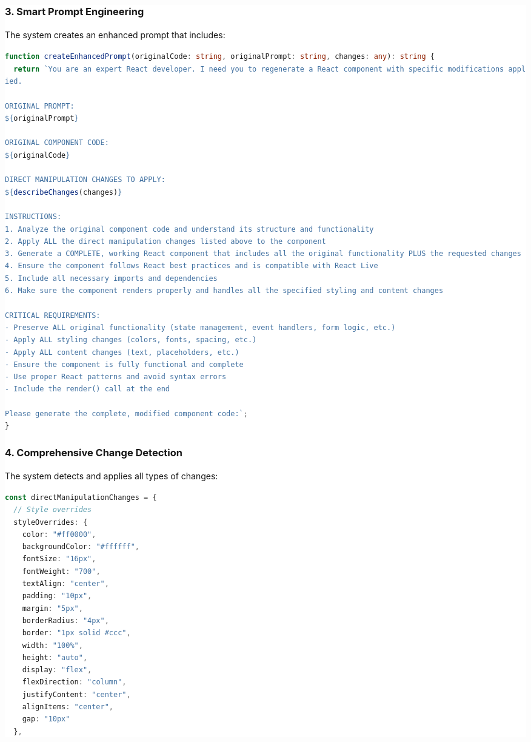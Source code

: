 ### **3. Smart Prompt Engineering**

The system creates an enhanced prompt that includes:

```typescript
function createEnhancedPrompt(originalCode: string, originalPrompt: string, changes: any): string {
  return `You are an expert React developer. I need you to regenerate a React component with specific modifications applied.

ORIGINAL PROMPT:
${originalPrompt}

ORIGINAL COMPONENT CODE:
${originalCode}

DIRECT MANIPULATION CHANGES TO APPLY:
${describeChanges(changes)}

INSTRUCTIONS:
1. Analyze the original component code and understand its structure and functionality
2. Apply ALL the direct manipulation changes listed above to the component
3. Generate a COMPLETE, working React component that includes all the original functionality PLUS the requested changes
4. Ensure the component follows React best practices and is compatible with React Live
5. Include all necessary imports and dependencies
6. Make sure the component renders properly and handles all the specified styling and content changes

CRITICAL REQUIREMENTS:
- Preserve ALL original functionality (state management, event handlers, form logic, etc.)
- Apply ALL styling changes (colors, fonts, spacing, etc.)
- Apply ALL content changes (text, placeholders, etc.)
- Ensure the component is fully functional and complete
- Use proper React patterns and avoid syntax errors
- Include the render() call at the end

Please generate the complete, modified component code:`;
}
```

### **4. Comprehensive Change Detection**

The system detects and applies all types of changes:

```typescript
const directManipulationChanges = {
  // Style overrides
  styleOverrides: {
    color: "#ff0000",
    backgroundColor: "#ffffff",
    fontSize: "16px",
    fontWeight: "700",
    textAlign: "center",
    padding: "10px",
    margin: "5px",
    borderRadius: "4px",
    border: "1px solid #ccc",
    width: "100%",
    height: "auto",
    display: "flex",
    flexDirection: "column",
    justifyContent: "center",
    alignItems: "center",
    gap: "10px"
  },
```
